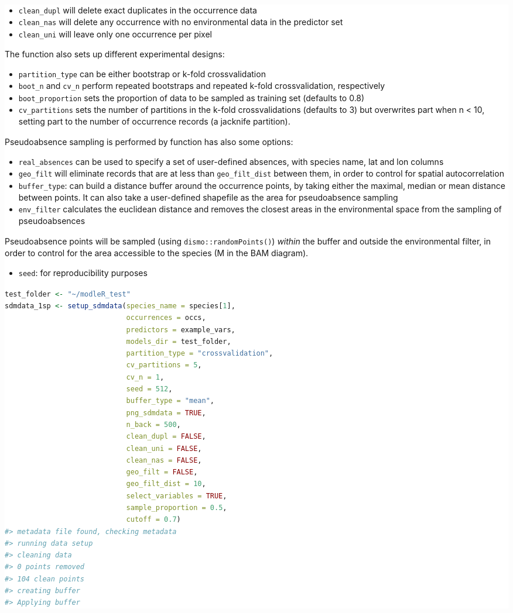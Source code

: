   - `clean_dupl` will delete exact duplicates in the occurrence data
  - `clean_nas` will delete any occurrence with no environmental data in
    the predictor set
  - `clean_uni` will leave only one occurrence per pixel

The function also sets up different experimental designs:

  - `partition_type` can be either bootstrap or k-fold crossvalidation
  - `boot_n` and `cv_n` perform repeated bootstraps and repeated k-fold
    crossvalidation, respectively
  - `boot_proportion` sets the proportion of data to be sampled as
    training set (defaults to 0.8)
  - `cv_partitions` sets the number of partitions in the k-fold
    crossvalidations (defaults to 3) but overwrites part when n \< 10,
    setting part to the number of occurrence records (a jacknife
    partition).

Pseudoabsence sampling is performed by function has also some options:

  - `real_absences` can be used to specify a set of user-defined
    absences, with species name, lat and lon columns
  - `geo_filt` will eliminate records that are at less than
    `geo_filt_dist` between them, in order to control for spatial
    autocorrelation
  - `buffer_type`: can build a distance buffer around the occurrence
    points, by taking either the maximal, median or mean distance
    between points. It can also take a user-defined shapefile as the
    area for pseudoabsence sampling
  - `env_filter` calculates the euclidean distance and removes the
    closest areas in the environmental space from the sampling of
    pseudoabsences

Pseudoabsence points will be sampled (using `dismo::randomPoints()`)
*within* the buffer and outside the environmental filter, in order to
control for the area accessible to the species (M in the BAM diagram).

  - `seed`: for reproducibility purposes



``` r
test_folder <- "~/modleR_test"
sdmdata_1sp <- setup_sdmdata(species_name = species[1],
                             occurrences = occs,
                             predictors = example_vars,
                             models_dir = test_folder,
                             partition_type = "crossvalidation",
                             cv_partitions = 5,
                             cv_n = 1,
                             seed = 512,
                             buffer_type = "mean",
                             png_sdmdata = TRUE,
                             n_back = 500,
                             clean_dupl = FALSE,
                             clean_uni = FALSE,
                             clean_nas = FALSE,
                             geo_filt = FALSE,
                             geo_filt_dist = 10,
                             select_variables = TRUE,
                             sample_proportion = 0.5,
                             cutoff = 0.7)
#> metadata file found, checking metadata
#> running data setup
#> cleaning data
#> 0 points removed
#> 104 clean points
#> creating buffer
#> Applying buffer
```